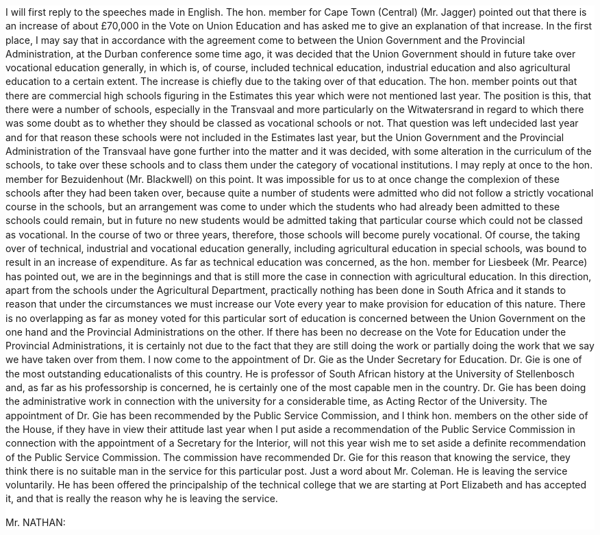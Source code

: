 <p>I will first reply to the speeches made in English. The hon. member for Cape Town (Central) (Mr. Jagger) pointed out that there is an increase of about &#x00A3;70,000 in the Vote on Union Education and has asked me to give an explanation of that increase. In the first place, I may say that in accordance with the agreement come to between the Union Government and the Provincial Administration, at the Durban conference some time ago, it was decided that the Union Government should in future take over vocational education generally, in which is, of <span class="col_3525-3526" refersTo="page_0715"/>course, included technical education, industrial education and also agricultural education to a certain extent. The increase is chiefly due to the taking over of that education. The hon. member points out that there are commercial high schools figuring in the Estimates this year which were not mentioned last year. The position is this, that there were a number of schools, especially in the Transvaal and more particularly on the Witwatersrand in regard to which there was some doubt as to whether they should be classed as vocational schools or not. That question was left undecided last year and for that reason these schools were not included in the Estimates last year, but the Union Government and the Provincial Administration of the Transvaal have gone further into the matter and it was decided, with some alteration in the curriculum of the schools, to take over these schools and to class them under the category of vocational institutions. I may reply at once to the hon. member for Bezuidenhout (Mr. Blackwell) on this point. It was impossible for us to at once change the complexion of these schools after they had been taken over, because quite a number of students were admitted who did not follow a strictly vocational course in the schools, but an arrangement was come to under which the students who had already been admitted to these schools could remain, but in future no new students would be admitted taking that particular course which could not be classed as vocational. In the course of two or three years, therefore, those schools will become purely vocational. Of course, the taking over of technical, industrial and vocational education generally, including agricultural education in special schools, was bound to result in an increase of expenditure. As far as technical education was concerned, as the hon. member for Liesbeek (Mr. Pearce) has pointed out, we are in the beginnings and that is still more the case in connection with agricultural education. In this direction, apart from the schools under the Agricultural Department, practically nothing has been done in South Africa and it stands to reason that under the circumstances we must increase our Vote every year to make provision for education of this nature. There is no overlapping as far as money voted for this particular sort of education is concerned between the Union Government on the one hand and the Provincial Administrations on the other. If there has been no decrease on the Vote for Education under the Provincial Administrations, it is certainly not due to the fact that they are still doing the work or partially doing the work that we say we have taken over from them. I now come to the appointment of Dr. Gie as the Under Secretary for Education. Dr. Gie is one of the most outstanding educationalists of this country. He is professor of South African history at the University of Stellenbosch and, as far as his professorship is concerned, he is certainly one of the most capable men in the country. Dr. Gie has been doing the administrative work in connection with the university for a considerable time, as Acting Rector of the University. The appointment of Dr. Gie has been recommended by the Public Service Commission, and I think hon. members on the other side of the House, if they have in view their attitude last year when I put aside a recommendation of the Public Service Commission in connection with the appointment of a Secretary for the Interior, will not this year wish me to set aside a definite recommendation of the Public Service Commission. The commission have recommended Dr. Gie for this reason that knowing the service, they think there is no suitable man in the service for this particular post. Just a word about Mr. Coleman. He is leaving the service voluntarily. He has been offered the principalship of the technical college that we are starting at Port Elizabeth and has accepted it, and that is really the reason why he is leaving the service.</p>

</speech>

<speech by="#nathan">

<from>Mr. <person refersTo="hansard_za">NATHAN</person>:</from>
